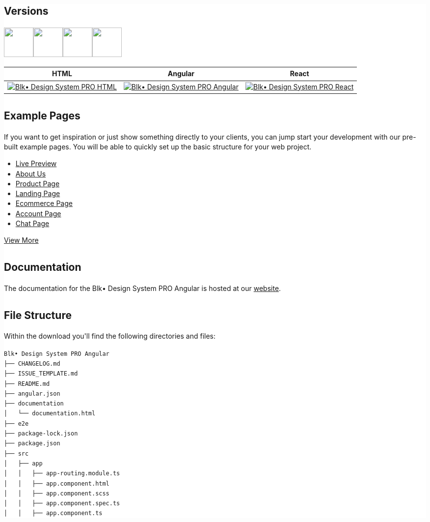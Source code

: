 
## Versions

[<img src="https://github.com/creativetimofficial/public-assets/blob/master/logos/html-logo.jpg?raw=true" width="60" height="60" />](https://www.creative-tim.com/product/blk-design-system?ref=blkdspa-readme)[<img src="https://github.com/creativetimofficial/public-assets/blob/master/logos/react-logo.jpg?raw=true" width="60" height="60" />](https://www.creative-tim.com/product/blk-design-system-react?ref=blkdspa-readme)[<img src="https://github.com/creativetimofficial/public-assets/blob/master/logos/angular-logo.jpg?raw=true" width="60" height="60" />](https://www.creative-tim.com/product/blk-design-system-angular?ref=blkdspa-readme)[<img src="https://raw.githubusercontent.com/creativetimofficial/public-assets/master/logos/sketch-logo.jpg" width="60" height="60" />](https://github.com/creativetimofficial/blk-design-system-sketch/tree/sketch)





| HTML | Angular | React |
| --- | --- | --- |
| [![Blk• Design System PRO HTML](https://github.com/creativetimofficial/public-assets/blob/master/blk-design-system-pro/blk-design-system-pro.jpg?raw=true)](https://www.creative-tim.com/product/blk-design-system-pro?ref=blkdspa-github-readme)  | [![Blk• Design System PRO Angular](https://github.com/creativetimofficial/public-assets/blob/master/blk-design-system-pro-angular/opt_blkp_angular_thumbnail.jpg?raw=true)](https://www.creative-tim.com/product/blk-design-system-pro-angular)| [![Blk• Design System PRO React](https://github.com/creativetimofficial/public-assets/blob/master/blk-design-system-pro-react/blk-design-system-pro-react.jpg?raw=true)](https://www.creative-tim.com/product/blk-design-system-pro-react?ref=blkdspa-github-readme)


## Example Pages

If you want to get inspiration or just show something directly to your clients, you can jump start your development with our pre-built example pages. You will be able to quickly set up the basic structure for your web project.

-   [Live Preview](https://demos.creative-tim.com/blk-design-system-pro-angular/#/components?ref=blkdspa-github-readme)
-   [About Us](https://demos.creative-tim.com/blk-design-system-pro-angular/#/about-us?ref=blkdspa-github-readme)
-   [Product Page](https://demos.creative-tim.com/blk-design-system-pro-angular/#/product?ref=blkdspa-github-readme)
-   [Landing Page](https://demos.creative-tim.com/blk-design-system-pro-angular/#/landing?ref=blkdspa-github-readme)
-   [Ecommerce Page](https://demos.creative-tim.com/blk-design-system-pro-angular/#/ecommerce?ref=blkdspa-github-readme)
-   [Account Page](https://demos.creative-tim.com/blk-design-system-pro-angular/#/account-settings?ref=blkdspa-github-readme)
-   [Chat Page](https://demos.creative-tim.com/blk-design-system-pro-angular/#/chat?ref=blkdspa-github-readme)


[View More](https://demos.creative-tim.com/blk-design-system-pro-angular?ref=blkdspa-github-readme)




## Documentation
The documentation for the Blk• Design System PRO Angular is hosted at our [website](https://demos.creative-tim.com/blk-design-system-angular/#/documentation/overview).


## File Structure
Within the download you'll find the following directories and files:

```
Blk• Design System PRO Angular
├── CHANGELOG.md
├── ISSUE_TEMPLATE.md
├── README.md
├── angular.json
├── documentation
│   └── documentation.html
├── e2e
├── package-lock.json
├── package.json
├── src
│   ├── app
│   │   ├── app-routing.module.ts
│   │   ├── app.component.html
│   │   ├── app.component.scss
│   │   ├── app.component.spec.ts
│   │   ├── app.component.ts
```